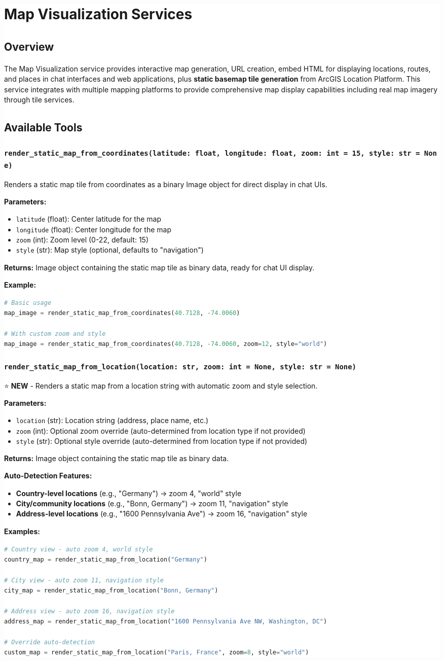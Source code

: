 # Map Visualization Services

## Overview
The Map Visualization service provides interactive map generation, URL creation, embed HTML for displaying locations, routes, and places in chat interfaces and web applications, plus **static basemap tile generation** from ArcGIS Location Platform. This service integrates with multiple mapping platforms to provide comprehensive map display capabilities including real map imagery through tile services.

## Available Tools

### `render_static_map_from_coordinates(latitude: float, longitude: float, zoom: int = 15, style: str = None)`
Renders a static map tile from coordinates as a binary Image object for direct display in chat UIs.

**Parameters:**
- `latitude` (float): Center latitude for the map
- `longitude` (float): Center longitude for the map  
- `zoom` (int): Zoom level (0-22, default: 15)
- `style` (str): Map style (optional, defaults to "navigation")

**Returns:**
Image object containing the static map tile as binary data, ready for chat UI display.

**Example:**
```python
# Basic usage
map_image = render_static_map_from_coordinates(40.7128, -74.0060)

# With custom zoom and style
map_image = render_static_map_from_coordinates(40.7128, -74.0060, zoom=12, style="world")
```

### `render_static_map_from_location(location: str, zoom: int = None, style: str = None)` 
⭐ **NEW** - Renders a static map from a location string with automatic zoom and style selection.

**Parameters:**
- `location` (str): Location string (address, place name, etc.)
- `zoom` (int): Optional zoom override (auto-determined from location type if not provided)
- `style` (str): Optional style override (auto-determined from location type if not provided)

**Returns:**
Image object containing the static map tile as binary data.

**Auto-Detection Features:**
- **Country-level locations** (e.g., "Germany") → zoom 4, "world" style
- **City/community locations** (e.g., "Bonn, Germany") → zoom 11, "navigation" style  
- **Address-level locations** (e.g., "1600 Pennsylvania Ave") → zoom 16, "navigation" style

**Examples:**
```python
# Country view - auto zoom 4, world style
country_map = render_static_map_from_location("Germany")

# City view - auto zoom 11, navigation style  
city_map = render_static_map_from_location("Bonn, Germany")

# Address view - auto zoom 16, navigation style
address_map = render_static_map_from_location("1600 Pennsylvania Ave NW, Washington, DC")

# Override auto-detection
custom_map = render_static_map_from_location("Paris, France", zoom=8, style="world")
```
